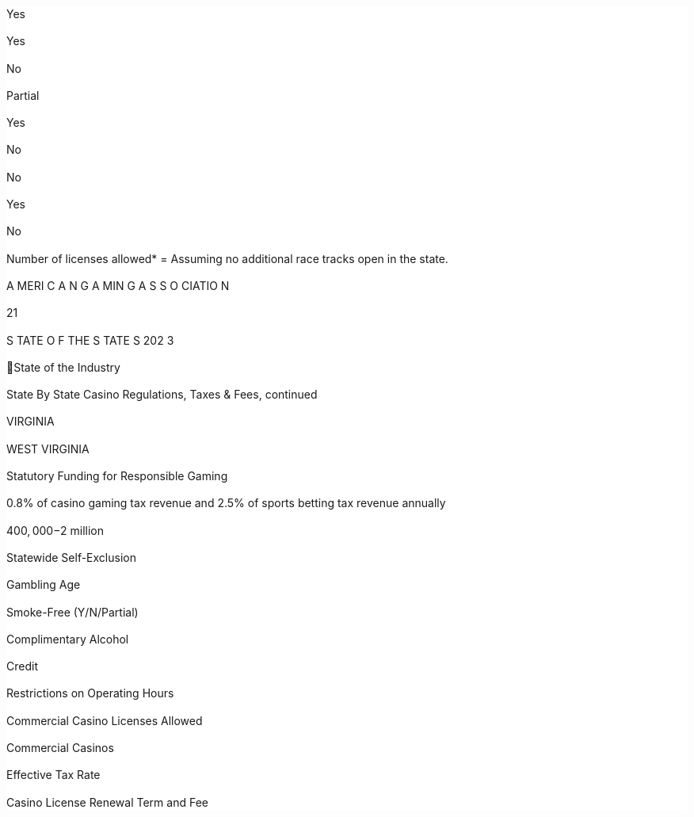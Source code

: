 Yes

Yes

No

Partial

Yes

No

No

Yes

No

Number of licenses allowed* = Assuming no additional race tracks open in the state.

A MERI C A N G A MIN G A S S O CIATIO N

21

S TATE O F THE S TATE S 202 3

State of the Industry

State By State Casino Regulations, Taxes & Fees, continued

VIRGINIA

WEST VIRGINIA

Statutory Funding for
Responsible Gaming

0.8% of casino gaming tax
revenue and 2.5% of sports
betting tax revenue annually

$400,000-$2 million

Statewide Self-Exclusion

Gambling Age

Smoke-Free (Y/N/Partial)

Complimentary Alcohol

Credit

Restrictions on Operating
Hours

Commercial Casino
Licenses Allowed

Commercial Casinos

Effective Tax Rate

Casino License Renewal
Term and Fee
